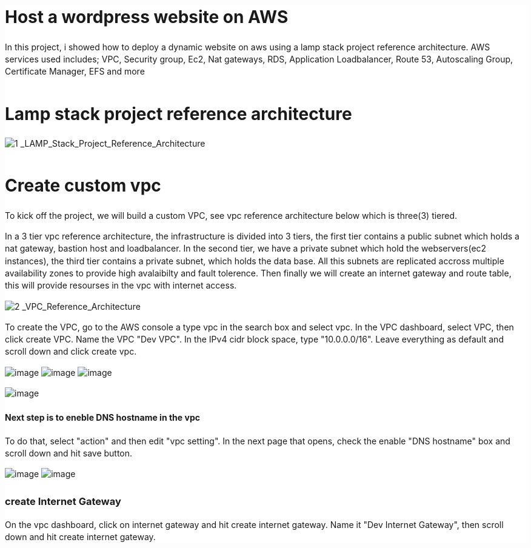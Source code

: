 # Host a wordpress website on AWS

In this project, i showed how to deploy a dynamic website on aws using a lamp stack project reference architecture. AWS services used includes; VPC, Security group, Ec2, Nat gateways, RDS, Application Loadbalancer, Route 53, Autoscaling Group, Certificate Manager, EFS and more

# Lamp stack project reference architecture
![1 _LAMP_Stack_Project_Reference_Architecture](https://user-images.githubusercontent.com/115881685/225284346-905bb80b-ad99-4b5c-9f28-832aa455dde3.jpg)

# Create custom vpc
To kick off the project, we will build a custom VPC, see vpc reference architecture below which is three(3) tiered.

In a 3 tier vpc reference architecture, the infrastructure is divided into 3 tiers, the first tier contains a public subnet which holds a nat gateway, bastion host and loadbalancer. In the second tier, we have a private subnet which hold the webservers(ec2 instances), the third tier contains a private subnet, which holds the data base. All this subnets are replicated accross multiple availability zones to provide high avalaibilty and fault tolerence. Then finally we will create an internet gateway and route table, this will provide resourses in the vpc with internet access.


![2 _VPC_Reference_Architecture](https://user-images.githubusercontent.com/115881685/225285355-25409fca-777c-4784-b8de-23e4dcb70191.jpg)

To create the VPC, go to the AWS console a type vpc in the search box and select vpc. In the VPC dashboard, select VPC, then click create VPC.
Name the VPC "Dev VPC". In the IPv4 cidr block space, type "10.0.0.0/16". Leave everything as default and scroll down and click create vpc.

![image](https://user-images.githubusercontent.com/115881685/225288822-88cf185b-e21f-495c-b72d-84fd55696d3d.png)
![image](https://user-images.githubusercontent.com/115881685/225289117-2781efec-f4eb-42b6-b70b-faac8863321d.png)
![image](https://user-images.githubusercontent.com/115881685/225289229-2cb26b84-533e-49b6-acf3-fbe68687aad5.png)

![image](https://user-images.githubusercontent.com/115881685/225289405-5f49df39-ef2e-4fbc-b1bc-1f88f8385f59.png)

#### Next step is to eneble DNS hostname in the vpc
To do that, select "action" and then edit "vpc setting". In the next page that opens, check the enable "DNS hostname" box and scroll down and hit save button.

![image](https://user-images.githubusercontent.com/115881685/225291345-c31135a1-fa3a-4846-9bac-3a3e72cf1ff7.png)
![image](https://user-images.githubusercontent.com/115881685/225291408-914debf2-26c2-4844-b03a-d971f6255a57.png)


### create Internet Gateway

On the vpc dashboard, click on internet gateway and hit create internet gateway. Name it "Dev Internet Gateway", then scroll down and hit create internet gateway.
